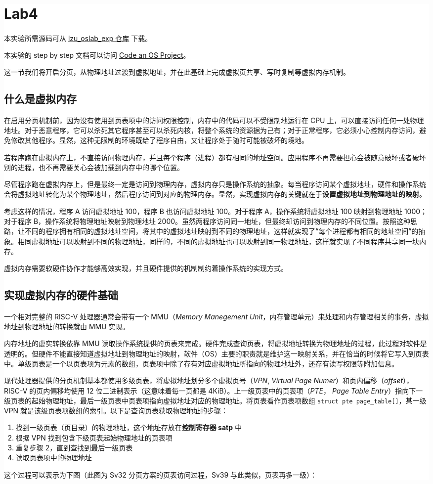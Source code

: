 # Lab4

本实验所需源码可从 [lzu_oslab_exp 仓库](https://git.neko.ooo/LZU-OSLab/lzu_oslab_exp) 下载。

本实验的 step by step 文档可以访问 [Code an OS Project](https://lzu-oslab.github.io/step_by_step_doc/)。

这一节我们将开启分页，从物理地址过渡到虚拟地址，并在此基础上完成虚拟页共享、写时复制等虚拟内存机制。

## 什么是虚拟内存

在启用分页机制前，因为没有使用到页表项中的访问权限控制，内存中的代码可以不受限制地运行在 CPU 上，可以直接访问任何一处物理地址。对于恶意程序，它可以杀死其它程序甚至可以杀死内核，将整个系统的资源据为己有；对于正常程序，它必须小心控制内存访问，避免修改其他程序。显然，这种无限制的环境既给了程序自由，又让程序处于随时可能被破坏的境地。

若程序跑在虚拟内存上，不直接访问物理内存，并且每个程序（进程）都有相同的地址空间。应用程序不再需要担心会被随意破坏或者破坏别的进程，也不再需要关心会被加载到内存中的哪个位置。

尽管程序跑在虚拟内存上，但是最终一定是访问到物理内存，虚拟内存只是操作系统的抽象。每当程序访问某个虚拟地址，硬件和操作系统会将虚拟地址转化为某个物理地址，然后程序访问到对应的物理内存。显然，实现虚拟内存的关键就在于**设置虚拟地址到物理地址的映射**。

考虑这样的情况，程序 A 访问虚拟地址 100，程序 B 也访问虚拟地址 100。对于程序 A，操作系统将虚拟地址 100 映射到物理地址 1000；对于程序 B，操作系统将物理地址映射到物理地址 2000。虽然两程序访问同一地址，但最终却访问到物理内存的不同位置。按照这种思路，让不同的程序拥有相同的虚拟地址空间，将其中的虚拟地址映射到不同的物理地址，这样就实现了“每个进程都有相同的地址空间”的抽象。相同虚拟地址可以映射到不同的物理地址，同样的，不同的虚拟地址也可以映射到同一物理地址，这样就实现了不同程序共享同一块内存。

虚拟内存需要软硬件协作才能够高效实现，并且硬件提供的机制制约着操作系统的实现方式。

## 实现虚拟内存的硬件基础

一个相对完整的 RISC-V 处理器通常会带有一个 MMU（*Memory Manegement Unit*，内存管理单元）来处理和内存管理相关的事务，虚拟地址到物理地址的转换就由 MMU 实现。

内存地址的虚实转换依靠 MMU 读取操作系统提供的页表来完成。硬件完成查询页表，将虚拟地址转换为物理地址的过程，此过程对软件是透明的。但硬件不能直接知道虚拟地址到物理地址的映射，软件（OS）主要的职责就是维护这一映射关系，并在恰当的时候将它写入到页表中。单级页表是一个以页表项为元素的数组，页表项中除了存有对应虚拟地址所指向的物理地址外，还存有读写权限等附加信息。

现代处理器提供的分页机制基本都使用多级页表，将虚拟地址划分多个虚拟页号（*VPN*, *Virtual Page Numer*）和页内偏移（*offset*），RISC-V 的页内偏移均使用 12 位二进制表示（这意味着每一页都是 4KiB）。上一级页表中的页表项（*PTE*， *Page Table Entry*）指向下一级页表的起始物理地址，最后一级页表中页表项指向虚拟地址对应的物理地址。将页表看作页表项数组 `struct pte page_table[]`，某一级 VPN 就是该级页表项数组的索引。以下是查询页表获取物理地址的步骤：

1. 找到一级页表（页目录）的物理地址，这个地址存放在**控制寄存器 satp** 中
2. 根据 VPN 找到包含下级页表起始物理地址的页表项
3. 重复步骤 2，直到查找到最后一级页表
4. 读取页表项中的物理地址

这个过程可以表示为下图（此图为 Sv32 分页方案的页表访问过程，Sv39 与此类似，页表再多一级）：
